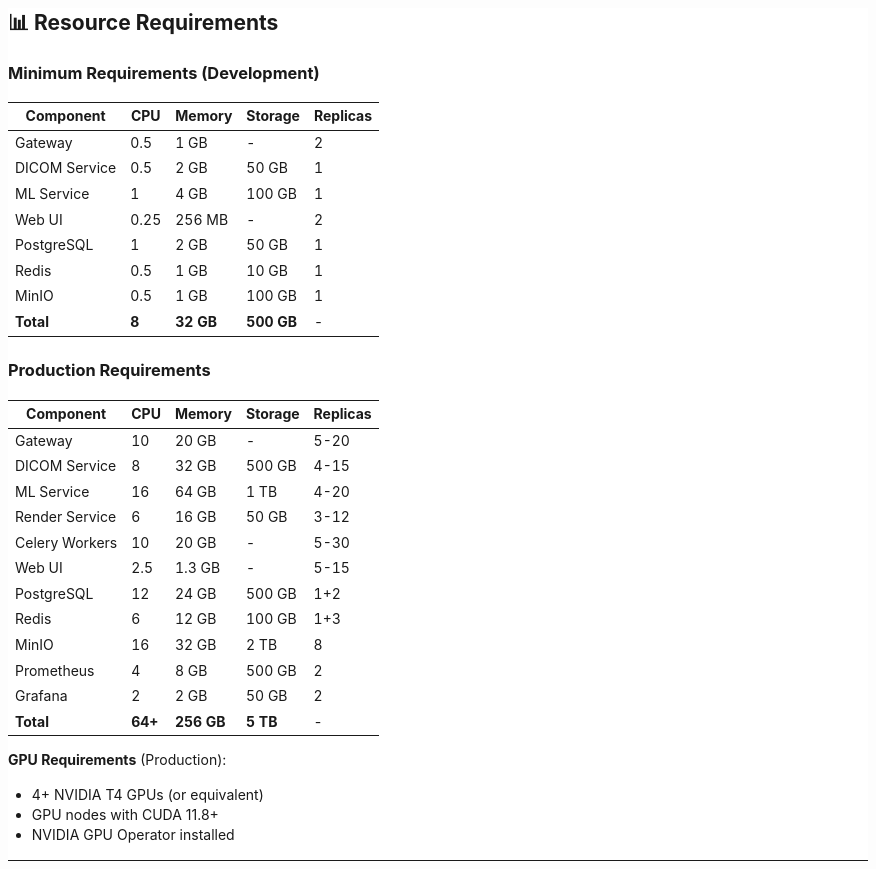 
## 📊 Resource Requirements

### Minimum Requirements (Development)

| Component | CPU | Memory | Storage | Replicas |
|-----------|-----|--------|---------|----------|
| Gateway | 0.5 | 1 GB | - | 2 |
| DICOM Service | 0.5 | 2 GB | 50 GB | 1 |
| ML Service | 1 | 4 GB | 100 GB | 1 |
| Web UI | 0.25 | 256 MB | - | 2 |
| PostgreSQL | 1 | 2 GB | 50 GB | 1 |
| Redis | 0.5 | 1 GB | 10 GB | 1 |
| MinIO | 0.5 | 1 GB | 100 GB | 1 |
| **Total** | **8** | **32 GB** | **500 GB** | - |

### Production Requirements

| Component | CPU | Memory | Storage | Replicas |
|-----------|-----|--------|---------|----------|
| Gateway | 10 | 20 GB | - | 5-20 |
| DICOM Service | 8 | 32 GB | 500 GB | 4-15 |
| ML Service | 16 | 64 GB | 1 TB | 4-20 |
| Render Service | 6 | 16 GB | 50 GB | 3-12 |
| Celery Workers | 10 | 20 GB | - | 5-30 |
| Web UI | 2.5 | 1.3 GB | - | 5-15 |
| PostgreSQL | 12 | 24 GB | 500 GB | 1+2 |
| Redis | 6 | 12 GB | 100 GB | 1+3 |
| MinIO | 16 | 32 GB | 2 TB | 8 |
| Prometheus | 4 | 8 GB | 500 GB | 2 |
| Grafana | 2 | 2 GB | 50 GB | 2 |
| **Total** | **64+** | **256 GB** | **5 TB** | - |

**GPU Requirements** (Production):
- 4+ NVIDIA T4 GPUs (or equivalent)
- GPU nodes with CUDA 11.8+
- NVIDIA GPU Operator installed

---